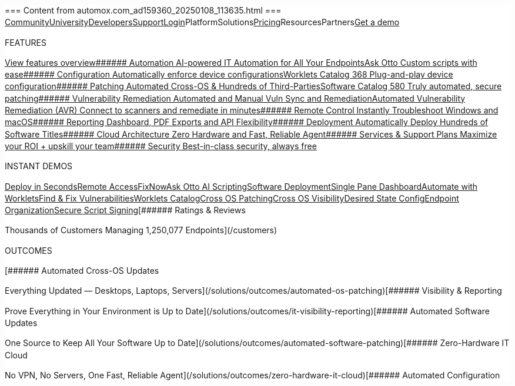 === Content from automox.com_ad159360_20250108_113635.html ===
[Community](https://community.automox.com)[University](/university)[Developers](https://developer.automox.com/)[Support](https://help.automox.com/hc/en-us)[Login](https://console.automox.com)PlatformSolutions[Pricing](/pricing)ResourcesPartners[Get a demo](/request-demo)

FEATURES

[View features overview](/platform)[###### Automation AI-powered IT Automation for All Your Endpoints](/platform/patching)[Ask Otto
Custom scripts with ease](/platform/it-automation/generative-ai/ask-otto)[###### Configuration Automatically enforce device configurations](/platform/configuration)[Worklets Catalog 368
Plug-and-play device configuration](/worklets)[###### Patching Automated Cross-OS & Hundreds of Third-Parties](/platform/patching/cross-os-patch-management)[Software Catalog 580
Truly automated, secure patching](/patching/software)[###### Vulnerability Remediation Automated and Manual Vuln Sync and Remediation](/platform/vulnerability-remediation)[Automated Vulnerability Remediation (AVR)
Connect to scanners and remediate in minutes](/platform/vulnerability-remediation/automated-vulnerability-remediation)[###### Remote Control Instantly Troubleshoot Windows and macOS](/platform/remote-control)[###### Reporting Dashboard, PDF Exports and API Flexibility](/platform/reporting)[###### Deployment Automatically Deploy Hundreds of Software Titles](/platform/software-deployment)[###### Cloud Architecture Zero Hardware and Fast, Reliable Agent](/platform/modern-cloud-architecture)[###### Services & Support Plans Maximize your ROI + upskill your team](/platform/services-support-plans)[###### Security Best-in-class security, always free](/platform/security)

INSTANT DEMOS

[Deploy in Seconds](https://discover.automox.com/menu/demo?demo=adding-devices)[Remote Access](https://discover.automox.com/menu/demo?demo=remote-access)[FixNow](https://discover.automox.com/menu/demo?demo=fixnow)[Ask Otto AI Scripting](https://discover.automox.com/menu/demo?demo=ask-otto)[Software Deployment](https://discover.automox.com/menu/demo?demo=software-policies)[Single Pane Dashboard](https://discover.automox.com/menu/demo?demo=dashboard)[Automate with Worklets](https://discover.automox.com/menu/demo?demo=running-worklets)[Find & Fix Vulnerabilities](https://discover.automox.com/menu/demo?demo=avr)[Worklets Catalog](https://discover.automox.com/menu/demo?demo=worklets-catalog)[Cross OS Patching](https://discover.automox.com/menu/demo?demo=patch-policies)[Cross OS Visibility](https://discover.automox.com/menu/demo?demo=device-visibility)[Desired State Config](https://discover.automox.com/menu/demo?demo=running-policies)[Endpoint Organization](https://discover.automox.com/menu/demo?demo=device-groups)[Secure Script Signing](https://discover.automox.com/menu/demo?demo=script-signing)[###### Ratings & Reviews

Thousands of Customers Managing 1,250,077 Endpoints](/customers)

OUTCOMES

[###### Automated Cross-OS Updates

Everything Updated — Desktops, Laptops, Servers](/solutions/outcomes/automated-os-patching)[###### Visibility & Reporting

Prove Everything in Your Environment is Up to Date](/solutions/outcomes/it-visibility-reporting)[###### Automated Software Updates

One Source to Keep All Your Software Up to Date](/solutions/outcomes/automated-software-patching)[###### Zero-Hardware IT Cloud

No VPN, No Servers, One Fast, Reliable Agent](/solutions/outcomes/zero-hardware-it-cloud)[###### Automated Configuration
